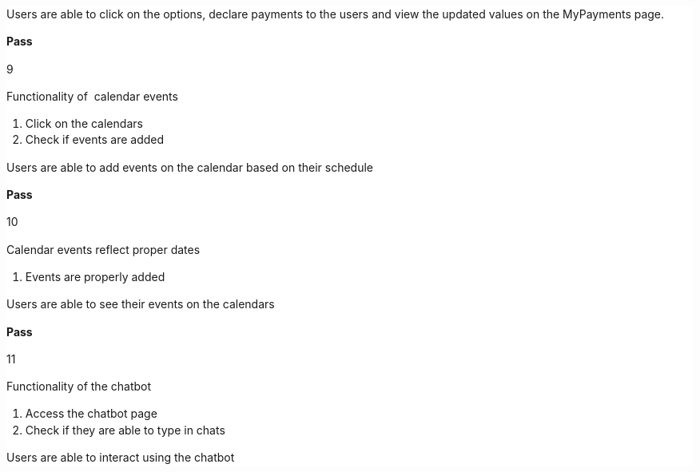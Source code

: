 <p><span style="font-weight: 400;">Users are able to click on the options, declare payments to the users and view the updated values on the MyPayments page.&nbsp;</span></p>
</td>
<td>
<p><strong>Pass</strong></p>
</td>
</tr>
<tr>
<td>
<p><span style="font-weight: 400;">9</span></p>
</td>
<td>
<p><span style="font-weight: 400;">Functionality of&nbsp; calendar events</span></p>
</td>
<td>
<ol>
<li style="font-weight: 400;"><span style="font-weight: 400;">Click on the calendars</span></li>
<li style="font-weight: 400;"><span style="font-weight: 400;">Check if events are added</span></li>
</ol>
</td>
<td>
<p><span style="font-weight: 400;">Users are able to add events on the calendar based on their schedule</span></p>
</td>
<td>
<p><strong>Pass</strong></p>
</td>
</tr>
<tr>
<td>
<p><span style="font-weight: 400;">10</span></p>
</td>
<td>
<p><span style="font-weight: 400;">Calendar events reflect proper dates</span></p>
</td>
<td>
<ol>
<li style="font-weight: 400;"><span style="font-weight: 400;">Events are properly added</span></li>
</ol>
</td>
<td>
<p><span style="font-weight: 400;">Users are able to see their events on the calendars</span></p>
</td>
<td>
<p><strong>Pass</strong></p>
</td>
</tr>
<tr>
<td>
<p><span style="font-weight: 400;">11</span></p>
</td>
<td>
<p><span style="font-weight: 400;">Functionality of the chatbot</span></p>
</td>
<td>
<ol>
<li style="font-weight: 400;"><span style="font-weight: 400;">Access the chatbot page</span></li>
<li style="font-weight: 400;"><span style="font-weight: 400;">Check if they are able to type in chats</span></li>
</ol>
</td>
<td>
<p><span style="font-weight: 400;">Users are able to interact using the chatbot</span></p>
</td>